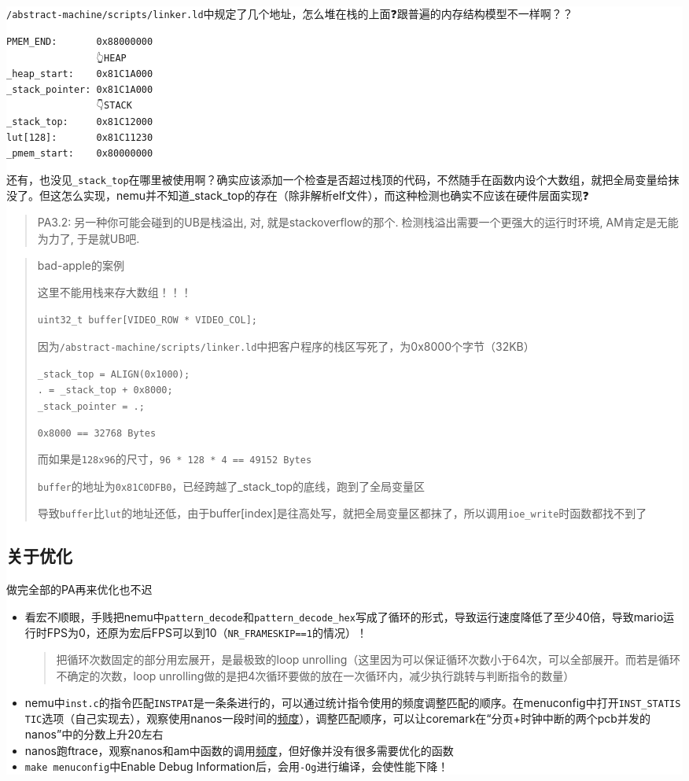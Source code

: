 `/abstract-machine/scripts/linker.ld`中规定了几个地址，怎么堆在栈的上面❓跟普遍的内存结构模型不一样啊？？

```
PMEM_END:       0x88000000
                👆HEAP
_heap_start:    0x81C1A000
_stack_pointer: 0x81C1A000
                👇STACK
_stack_top:     0x81C12000
lut[128]:       0x81C11230
_pmem_start:    0x80000000
```

还有，也没见`_stack_top`在哪里被使用啊？确实应该添加一个检查是否超过栈顶的代码，不然随手在函数内设个大数组，就把全局变量给抹没了。但这怎么实现，nemu并不知道_stack_top的存在（除非解析elf文件），而这种检测也确实不应该在硬件层面实现❓

> PA3.2: 另一种你可能会碰到的UB是栈溢出, 对, 就是stackoverflow的那个. 检测栈溢出需要一个更强大的运行时环境, AM肯定是无能为力了, 于是就UB吧.

> bad-apple的案例
>
> 这里不能用栈来存大数组！！！
>
> `uint32_t buffer[VIDEO_ROW * VIDEO_COL];`
>
> 因为`/abstract-machine/scripts/linker.ld`中把客户程序的栈区写死了，为0x8000个字节（32KB）
>
> ```
> _stack_top = ALIGN(0x1000);
> . = _stack_top + 0x8000;
> _stack_pointer = .;
> ```
>
> `0x8000 == 32768 Bytes`
>
> 而如果是`128x96`的尺寸，`96 * 128 * 4 == 49152 Bytes`
>
> `buffer`的地址为`0x81C0DFB0`，已经跨越了_stack_top的底线，跑到了全局变量区
>
> 导致`buffer`比`lut`的地址还低，由于buffer[index]是往高处写，就把全局变量区都抹了，所以调用`ioe_write`时函数都找不到了

## 关于优化

做完全部的PA再来优化也不迟

- 看宏不顺眼，手贱把nemu中`pattern_decode`和`pattern_decode_hex`写成了循环的形式，导致运行速度降低了至少40倍，导致mario运行时FPS为0，还原为宏后FPS可以到10（`NR_FRAMESKIP==1`的情况）！
  > 把循环次数固定的部分用宏展开，是最极致的loop unrolling（这里因为可以保证循环次数小于64次，可以全部展开。而若是循环不确定的次数，loop unrolling做的是把4次循环要做的放在一次循环内，减少执行跳转与判断指令的数量）
- nemu中`inst.c`的指令匹配`INSTPAT`是一条条进行的，可以通过统计指令使用的频度调整匹配的顺序。在menuconfig中打开`INST_STATISTIC`选项（自己实现去），观察使用nanos一段时间的[频度](.asset/nanos_inst-statistic.txt)），调整匹配顺序，可以让coremark在“分页+时钟中断的两个pcb并发的nanos”中的分数上升20左右
- nanos跑ftrace，观察nanos和am中函数的调用[频度](.asset/nanos_ftrace-statistic.txt)，但好像并没有很多需要优化的函数
- `make menuconfig`中Enable Debug Information后，会用`-Og`进行编译，会使性能下降！
